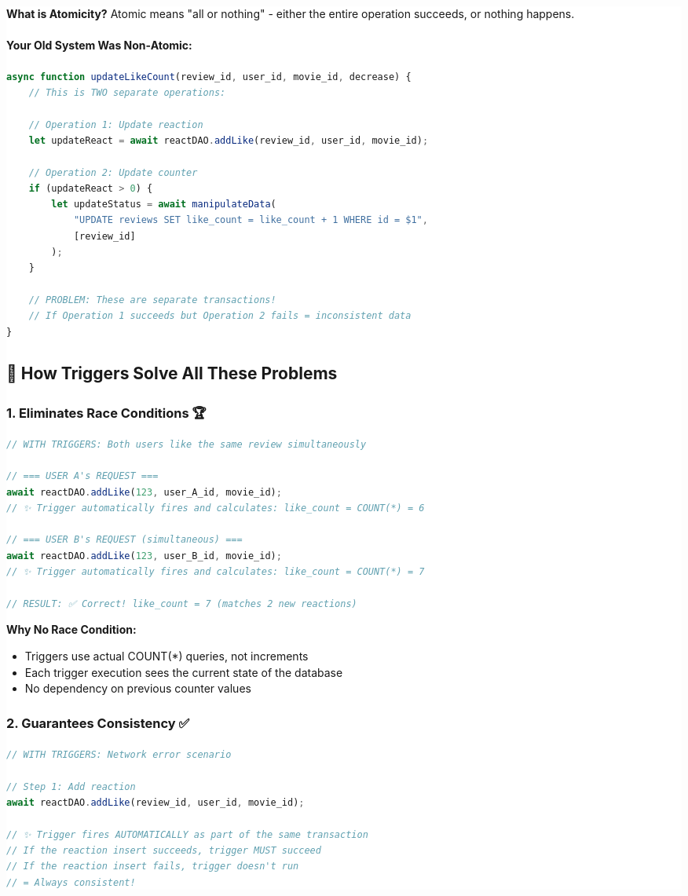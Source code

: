 **What is Atomicity?**
Atomic means "all or nothing" - either the entire operation succeeds, or nothing happens.

#### **Your Old System Was Non-Atomic:**

```javascript
async function updateLikeCount(review_id, user_id, movie_id, decrease) {
    // This is TWO separate operations:
    
    // Operation 1: Update reaction
    let updateReact = await reactDAO.addLike(review_id, user_id, movie_id);
    
    // Operation 2: Update counter
    if (updateReact > 0) {
        let updateStatus = await manipulateData(
            "UPDATE reviews SET like_count = like_count + 1 WHERE id = $1",
            [review_id]
        );
    }
    
    // PROBLEM: These are separate transactions!
    // If Operation 1 succeeds but Operation 2 fails = inconsistent data
}
```

## 🚀 **How Triggers Solve All These Problems**

### **1. Eliminates Race Conditions** 🏆

```javascript
// WITH TRIGGERS: Both users like the same review simultaneously

// === USER A's REQUEST ===
await reactDAO.addLike(123, user_A_id, movie_id);
// ✨ Trigger automatically fires and calculates: like_count = COUNT(*) = 6

// === USER B's REQUEST (simultaneous) ===
await reactDAO.addLike(123, user_B_id, movie_id);
// ✨ Trigger automatically fires and calculates: like_count = COUNT(*) = 7

// RESULT: ✅ Correct! like_count = 7 (matches 2 new reactions)
```

**Why No Race Condition:**
- Triggers use actual COUNT(*) queries, not increments
- Each trigger execution sees the current state of the database
- No dependency on previous counter values

### **2. Guarantees Consistency** ✅

```javascript
// WITH TRIGGERS: Network error scenario

// Step 1: Add reaction
await reactDAO.addLike(review_id, user_id, movie_id);

// ✨ Trigger fires AUTOMATICALLY as part of the same transaction
// If the reaction insert succeeds, trigger MUST succeed
// If the reaction insert fails, trigger doesn't run
// = Always consistent!
```
